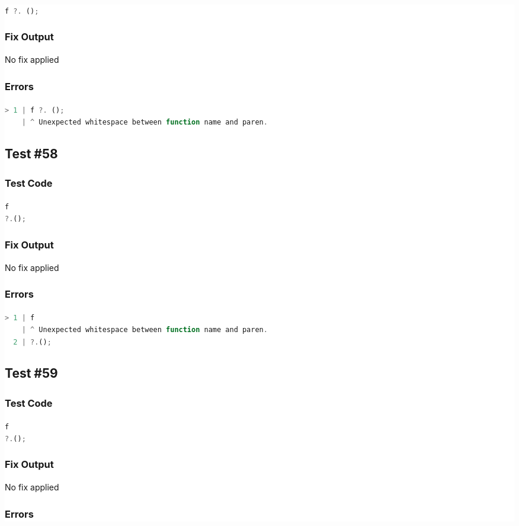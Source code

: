 ```ts
f ?. ();
```

### Fix Output

No fix applied

### Errors


```ts
> 1 | f ?. ();
    | ^ Unexpected whitespace between function name and paren.
```

## Test #58

### Test Code


```ts
f
?.();
```

### Fix Output

No fix applied

### Errors


```ts
> 1 | f
    | ^ Unexpected whitespace between function name and paren.
  2 | ?.();
```

## Test #59

### Test Code


```ts
f
?.();
```

### Fix Output

No fix applied

### Errors
